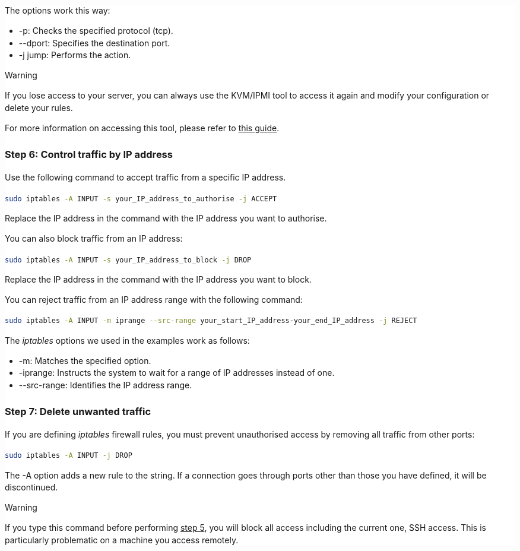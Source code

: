 The options work this way:

- -p: Checks the specified protocol (tcp).
- --dport: Specifies the destination port.
- -j jump: Performs the action. 

> [!warning]
> If you lose access to your server, you can always use the KVM/IPMI tool to access it again and modify your configuration or delete your rules.
>
> For more information on accessing this tool, please refer to [this guide](https://docs.ovh.com/us/en/dedicated/use-ipmi-dedicated-servers/).  
> 

### Step 6: Control traffic by IP address

Use the following command to accept traffic from a specific IP address.

```bash
sudo iptables -A INPUT -s your_IP_address_to_authorise -j ACCEPT
```

Replace the IP address in the command with the IP address you want to authorise.

You can also block traffic from an IP address:

```bash
sudo iptables -A INPUT -s your_IP_address_to_block -j DROP
```

Replace the IP address in the command with the IP address you want to block.

You can reject traffic from an IP address range with the following command:

```bash
sudo iptables -A INPUT -m iprange --src-range your_start_IP_address-your_end_IP_address -j REJECT
```

The *iptables* options we used in the examples work as follows:

- -m: Matches the specified option.
- -iprange: Instructs the system to wait for a range of IP addresses instead of one.
- --src-range: Identifies the IP address range.

### Step 7: Delete unwanted traffic

If you are defining *iptables* firewall rules, you must prevent unauthorised access by removing all traffic from other ports:

```bash
sudo iptables -A INPUT -j DROP
```

The -A option adds a new rule to the string. If a connection goes through ports other than those you have defined, it will be discontinued.

> [!warning]
> 
> If you type this command before performing [step 5](#step5), you will block all access including the current one, SSH access. This is particularly problematic on a machine you access remotely. 
>

